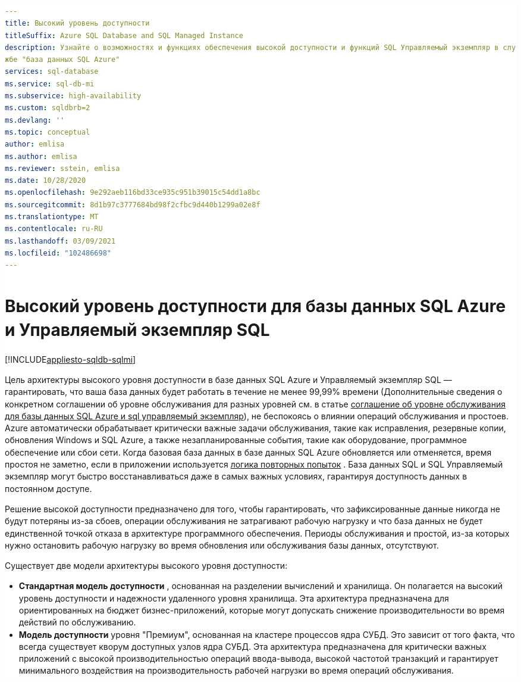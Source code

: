 ```yaml
---
title: Высокий уровень доступности
titleSuffix: Azure SQL Database and SQL Managed Instance
description: Узнайте о возможностях и функциях обеспечения высокой доступности и функций SQL Управляемый экземпляр в службе "база данных SQL Azure"
services: sql-database
ms.service: sql-db-mi
ms.subservice: high-availability
ms.custom: sqldbrb=2
ms.devlang: ''
ms.topic: conceptual
author: emlisa
ms.author: emlisa
ms.reviewer: sstein, emlisa
ms.date: 10/28/2020
ms.openlocfilehash: 9e292aeb116bd33ce935c951b39015c54dd1a8bc
ms.sourcegitcommit: 8d1b97c3777684bd98f2cfbc9d440b1299a02e8f
ms.translationtype: MT
ms.contentlocale: ru-RU
ms.lasthandoff: 03/09/2021
ms.locfileid: "102486698"
---
```

# <a name="high-availability-for-azure-sql-database-and-sql-managed-instance"></a>Высокий уровень доступности для базы данных SQL Azure и Управляемый экземпляр SQL
[!INCLUDE[appliesto-sqldb-sqlmi](../includes/appliesto-sqldb-sqlmi.md)]

Цель архитектуры высокого уровня доступности в базе данных SQL Azure и Управляемый экземпляр SQL — гарантировать, что ваша база данных будет работать в течение не менее 99,99% времени (Дополнительные сведения о конкретном соглашении об уровне обслуживания для разных уровней см. в статье [соглашение об уровне обслуживания для базы данных SQL Azure и sql управляемый экземпляр](https://azure.microsoft.com/support/legal/sla/sql-database/)), не беспокоясь о влиянии операций обслуживания и простоев. Azure автоматически обрабатывает критически важные задачи обслуживания, такие как исправления, резервные копии, обновления Windows и SQL Azure, а также незапланированные события, такие как оборудование, программное обеспечение или сбои сети.  Когда базовая база данных в базе данных SQL Azure обновляется или отменяется, время простоя не заметно, если в приложении используется [логика повторных попыток](develop-overview.md#resiliency) . База данных SQL и SQL Управляемый экземпляр могут быстро восстанавливаться даже в самых важных условиях, гарантируя доступность данных в постоянном доступе.

Решение высокой доступности предназначено для того, чтобы гарантировать, что зафиксированные данные никогда не будут потеряны из-за сбоев, операции обслуживания не затрагивают рабочую нагрузку и что база данных не будет единственной точкой отказа в архитектуре программного обеспечения. Периоды обслуживания и простой, из-за которых нужно остановить рабочую нагрузку во время обновления или обслуживания базы данных, отсутствуют.

Существует две модели архитектуры высокого уровня доступности:

- **Стандартная модель доступности** , основанная на разделении вычислений и хранилища.  Он полагается на высокий уровень доступности и надежности удаленного уровня хранилища. Эта архитектура предназначена для ориентированных на бюджет бизнес-приложений, которые могут допускать снижение производительности во время действий по обслуживанию.
- **Модель доступности** уровня "Премиум", основанная на кластере процессов ядра СУБД. Это зависит от того факта, что всегда существует кворум доступных узлов ядра СУБД. Эта архитектура предназначена для критически важных приложений с высокой производительностью операций ввода-вывода, высокой частотой транзакций и гарантирует минимального воздействия на производительность рабочей нагрузки во время операций обслуживания.
